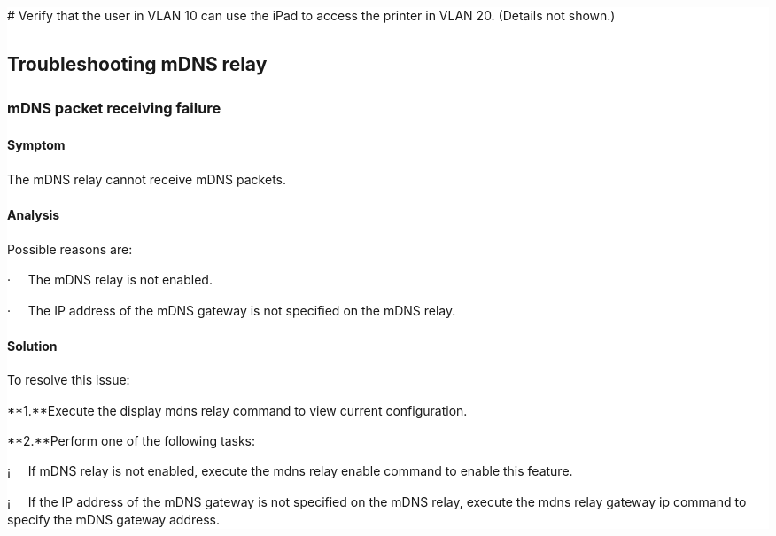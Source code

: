 \# Verify that the user in VLAN 10 can use
the iPad to access the printer in VLAN 20\. (Details not shown.)

## Troubleshooting mDNS relay

### mDNS packet receiving failure

#### Symptom

The mDNS relay cannot receive mDNS packets.

#### Analysis

Possible reasons are:

·     The mDNS relay is not enabled.

·     The IP address of the mDNS gateway is not specified
on the mDNS relay.

#### Solution

To resolve this issue:

**1\.**Execute the display mdns
relay command to view current configuration.

**2\.**Perform one of the following tasks:

¡     If
mDNS relay is not enabled, execute the mdns relay enable command to enable this feature.

¡     If the
IP address of the mDNS gateway is not specified on the mDNS relay, execute the mdns relay gateway
ip command to specify the mDNS gateway address.

